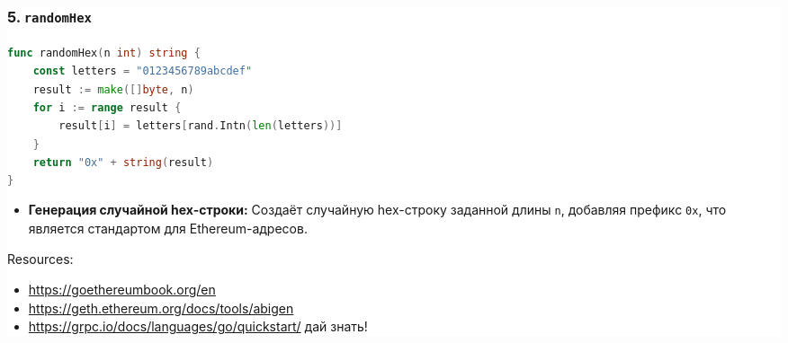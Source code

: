 ### 5. `randomHex`
```go
func randomHex(n int) string {
    const letters = "0123456789abcdef"
    result := make([]byte, n)
    for i := range result {
        result[i] = letters[rand.Intn(len(letters))]
    }
    return "0x" + string(result)
}
```
- **Генерация случайной hex-строки:** Создаёт случайную hex-строку заданной длины `n`, добавляя префикс `0x`, что является стандартом для Ethereum-адресов.

Resources: 
- https://goethereumbook.org/en
- https://geth.ethereum.org/docs/tools/abigen
- https://grpc.io/docs/languages/go/quickstart/ дай знать!